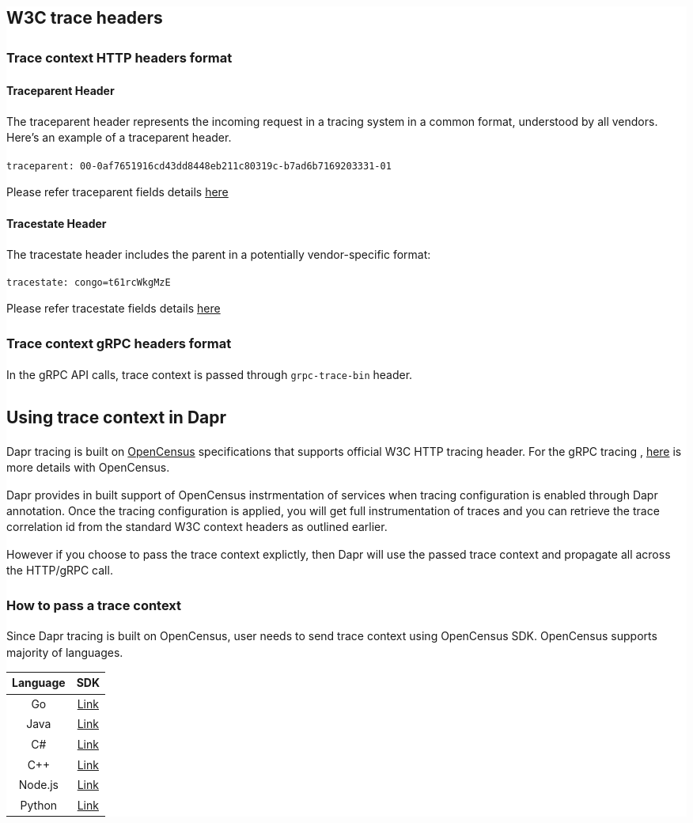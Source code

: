## W3C trace headers

### Trace context HTTP headers format

#### Traceparent Header

The traceparent header represents the incoming request in a tracing system in a common format, understood by all vendors. 
Here’s an example of a traceparent header.

`traceparent: 00-0af7651916cd43dd8448eb211c80319c-b7ad6b7169203331-01`

Please refer traceparent fields details [here](https://www.w3.org/TR/trace-context/#traceparent-header)

#### Tracestate Header

The tracestate header includes the parent in a potentially vendor-specific format:

`tracestate: congo=t61rcWkgMzE`

Please refer tracestate fields details [here](https://www.w3.org/TR/trace-context/#tracestate-header)

### Trace context gRPC headers format

In the gRPC API calls, trace context is passed through `grpc-trace-bin` header.


## Using trace context in Dapr

Dapr tracing is built on  [OpenCensus](https://opencensus.io/introduction/) specifications that supports official W3C HTTP tracing header.
For the gRPC tracing , [here](https://github.com/census-instrumentation/opencensus-specs/blob/master/trace/gRPC.md) is more details with OpenCensus.

Dapr provides in built support of OpenCensus instrmentation of services when tracing configuration is enabled through Dapr annotation.
Once the tracing configuration is applied, you will get full instrumentation of traces and you can retrieve the trace correlation id from the standard
W3C context headers as outlined earlier.

However if you choose to pass the trace context explictly, then Dapr will use the passed trace context and propagate all across the HTTP/gRPC call.

### How to pass a trace context

Since Dapr tracing is built on OpenCensus, user needs to send trace context using OpenCensus SDK.
OpenCensus supports majority of languages.

| Language | SDK |
|:-------:|:----:|
| Go | [Link](https://pkg.go.dev/go.opencensus.io?tab=overview)
| Java | [Link](https://www.javadoc.io/doc/io.opencensus/opencensus-api/latest/index.html)
| C# | [Link](https://github.com/census-instrumentation/opencensus-csharp/)
| C++ | [Link](https://github.com/census-instrumentation/opencensus-cpp)
| Node.js | [Link](https://github.com/census-instrumentation/opencensus-node)
| Python | [Link](https://census-instrumentation.github.io/opencensus-python/trace/api/index.html)

